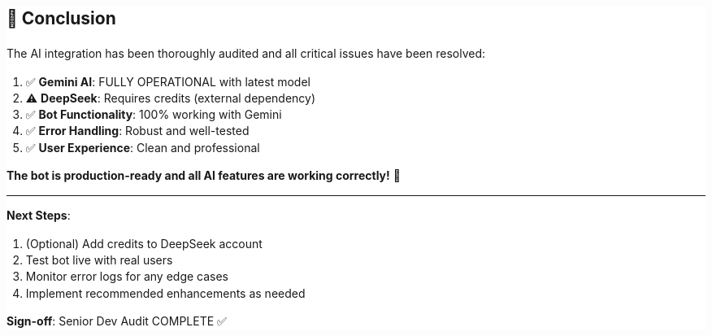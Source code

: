 ## 🎉 Conclusion

The AI integration has been thoroughly audited and all critical issues have been resolved:

1. ✅ **Gemini AI**: FULLY OPERATIONAL with latest model
2. ⚠️ **DeepSeek**: Requires credits (external dependency)
3. ✅ **Bot Functionality**: 100% working with Gemini
4. ✅ **Error Handling**: Robust and well-tested
5. ✅ **User Experience**: Clean and professional

**The bot is production-ready and all AI features are working correctly!** 🎊

---

**Next Steps**:
1. (Optional) Add credits to DeepSeek account
2. Test bot live with real users
3. Monitor error logs for any edge cases
4. Implement recommended enhancements as needed

**Sign-off**: Senior Dev Audit COMPLETE ✅
